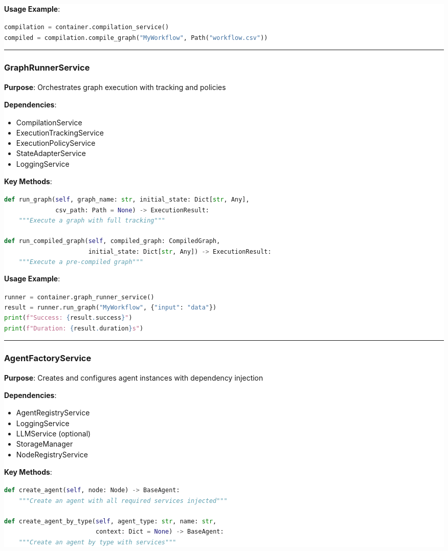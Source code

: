 **Usage Example**:
```python
compilation = container.compilation_service()
compiled = compilation.compile_graph("MyWorkflow", Path("workflow.csv"))
```

---

### GraphRunnerService

**Purpose**: Orchestrates graph execution with tracking and policies

**Dependencies**:
- CompilationService
- ExecutionTrackingService
- ExecutionPolicyService
- StateAdapterService
- LoggingService

**Key Methods**:
```python
def run_graph(self, graph_name: str, initial_state: Dict[str, Any], 
              csv_path: Path = None) -> ExecutionResult:
    """Execute a graph with full tracking"""
    
def run_compiled_graph(self, compiled_graph: CompiledGraph, 
                       initial_state: Dict[str, Any]) -> ExecutionResult:
    """Execute a pre-compiled graph"""
```

**Usage Example**:
```python
runner = container.graph_runner_service()
result = runner.run_graph("MyWorkflow", {"input": "data"})
print(f"Success: {result.success}")
print(f"Duration: {result.duration}s")
```

---

### AgentFactoryService

**Purpose**: Creates and configures agent instances with dependency injection

**Dependencies**:
- AgentRegistryService
- LoggingService
- LLMService (optional)
- StorageManager
- NodeRegistryService

**Key Methods**:
```python
def create_agent(self, node: Node) -> BaseAgent:
    """Create an agent with all required services injected"""
    
def create_agent_by_type(self, agent_type: str, name: str, 
                         context: Dict = None) -> BaseAgent:
    """Create an agent by type with services"""
```
